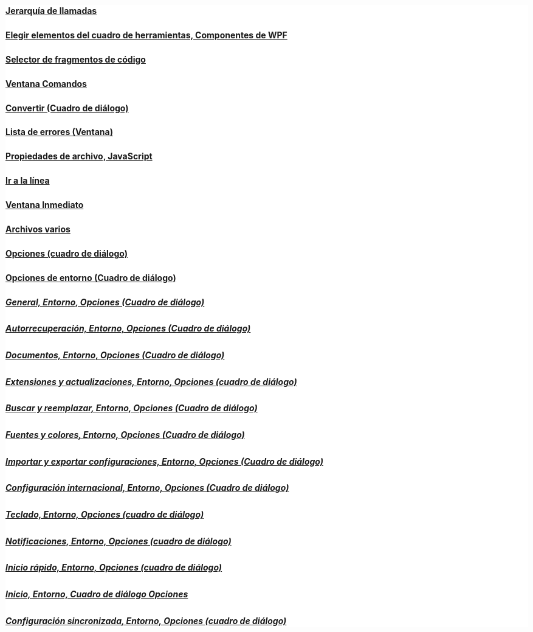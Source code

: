 #### [Jerarquía de llamadas](reference/call-hierarchy.md)
#### [Elegir elementos del cuadro de herramientas, Componentes de WPF](reference/choose-toolbox-items-wpf-components.md)
#### [Selector de fragmentos de código](reference/code-snippet-picker.md)
#### [Ventana Comandos](reference/command-window.md)
#### [Convertir (Cuadro de diálogo)](reference/convert-dialog-box.md)
#### [Lista de errores (Ventana)](reference/error-list-window.md)
#### [Propiedades de archivo, JavaScript](reference/file-properties-javascript.md)
#### [Ir a la línea](reference/go-to-line.md)
#### [Ventana Inmediato](reference/immediate-window.md)
#### [Archivos varios](reference/miscellaneous-files.md)
#### [Opciones (cuadro de diálogo)](reference/options-dialog-box-visual-studio.md)
#### [Opciones de entorno (Cuadro de diálogo)](reference/environment-options-dialog-box.md)
##### [General, Entorno, Opciones (Cuadro de diálogo)](reference/general-environment-options-dialog-box.md)
##### [Autorrecuperación, Entorno, Opciones (Cuadro de diálogo)](reference/autorecover-environment-options-dialog-box.md)
##### [Documentos, Entorno, Opciones (Cuadro de diálogo)](reference/documents-environment-options-dialog-box.md)
##### [Extensiones y actualizaciones, Entorno, Opciones (cuadro de diálogo)](reference/extensions-and-updates-environment-options-dialog-box.md)
##### [Buscar y reemplazar, Entorno, Opciones (Cuadro de diálogo)](reference/find-and-replace-environment-options-dialog-box.md)
##### [Fuentes y colores, Entorno, Opciones (Cuadro de diálogo)](reference/fonts-and-colors-environment-options-dialog-box.md)
##### [Importar y exportar configuraciones, Entorno, Opciones (Cuadro de diálogo)](reference/import-and-export-settings-environment-options-dialog-box.md)
##### [Configuración internacional, Entorno, Opciones (Cuadro de diálogo)](reference/international-settings-environment-options-dialog-box.md)
##### [Teclado, Entorno, Opciones (cuadro de diálogo)](reference/keyboard-environment-options-dialog-box.md)
##### [Notificaciones, Entorno, Opciones (cuadro de diálogo)](reference/notifications-environment-options-dialog-box.md)
##### [Inicio rápido, Entorno, Opciones (cuadro de diálogo)](reference/quick-launch-environment-options-dialog-box.md)
##### [Inicio, Entorno, Cuadro de diálogo Opciones](reference/startup-environment-options-dialog-box.md)
##### [Configuración sincronizada, Entorno, Opciones (cuadro de diálogo)](reference/synchronized-settings-environment-options-dialog-box.md)